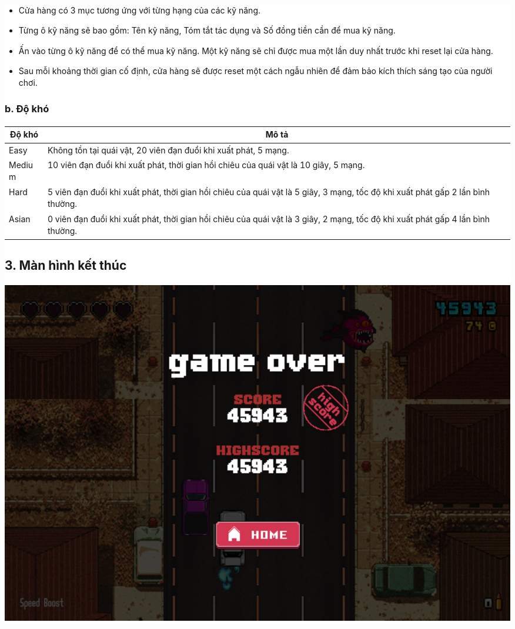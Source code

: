 - Cửa hàng có 3 mục tương ứng với từng hạng của các kỹ năng.

- Từng ô kỹ năng sẽ bao gồm: Tên kỹ năng, Tóm tắt tác dụng và Số đồng tiền cần để mua kỹ năng.

- Ấn vào từng ô kỹ năng để có thể mua kỹ năng. Một kỹ năng sẽ chỉ được mua một lần duy nhất trước khi reset lại cửa hàng.

- Sau mỗi khoảng thời gian cố định, cửa hàng sẽ được reset một cách ngẫu nhiên để đảm bảo kích thích sáng tạo của người chơi.

### b. Độ khó

| Độ khó | Mô tả                                                                                                                          |
| ------ | ------------------------------------------------------------------------------------------------------------------------------ |
| Easy   | Không tồn tại quái vật, 20 viên đạn đuổi khi xuất phát, 5 mạng.                                                                |
| Medium | 10 viên đạn đuổi khi xuất phát, thời gian hồi chiêu của quái vật là 10 giây, 5 mạng.                                           |
| Hard   | 5 viên đạn đuổi khi xuất phát, thời gian hồi chiêu của quái vật là 5 giây, 3 mạng, tốc độ khi xuất phát gấp 2 lần bình thường. |
| Asian  | 0 viên đạn đuổi khi xuất phát, thời gian hồi chiêu của quái vật là 3 giây, 2 mạng, tốc độ khi xuất phát gấp 4 lần bình thường. |

## 3. Màn hình kết thúc

<img title="" src="readme_assets\gameover_screen.png" alt="Game over" data-align="left">
